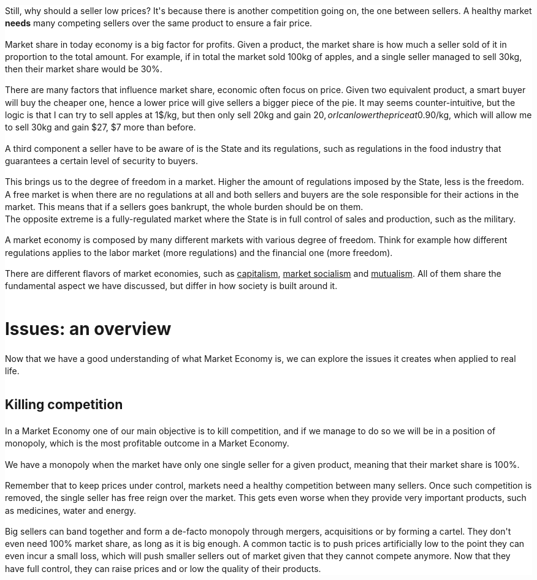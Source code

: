 Still, why should a seller low prices? It's because there is another competition going on, the one between sellers. A healthy market **needs** many competing sellers over the same product to ensure a fair price.

Market share in today economy is a big factor for profits. Given a product, the market share is how much a seller sold of it in proportion to the total amount. For example, if in total the market sold 100kg of apples, and a single seller managed to sell 30kg, then their market share would be 30%.

There are many factors that influence market share, economic often focus on price. Given two equivalent product, a smart buyer will buy the cheaper one, hence a lower price will give sellers a bigger piece of the pie. It may seems counter-intuitive, but the logic is that I can try to sell apples at 1$/kg, but then only sell 20kg and gain $20, or I can lower the price at 0.90$/kg, which will allow me to sell 30kg and gain $27, $7 more than before.

A third component a seller have to be aware of is the State and its regulations, such as regulations in the food industry that guarantees a certain level of security to buyers.

This brings us to the degree of freedom in a market. Higher the amount of regulations imposed by the State, less is the freedom. A free market is when there are no regulations at all and both sellers and buyers are the sole responsible for their actions in the market. This means that if a sellers goes bankrupt, the whole burden should be on them.  
The opposite extreme is a fully-regulated market where the State is in full control of sales and production, such as the military.

A market economy is composed by many different markets with various degree of freedom. Think for example how different regulations applies to the labor market (more regulations) and the financial one (more freedom).

There are different flavors of market economies, such as [capitalism](https://en.wikipedia.org/wiki/Capitalism), [market socialism](https://en.wikipedia.org/wiki/Market_socialism) and [mutualism](https://en.wikipedia.org/wiki/Mutualism_%28economic_theory%29). All of them share the fundamental aspect we have discussed, but differ in how society is built around it.

# Issues: an overview

Now that we have a good understanding of what Market Economy is, we can explore the issues it creates when applied to real life.

## Killing competition

In a Market Economy one of our main objective is to kill competition, and if we manage to do so we will be in a position of monopoly, which is the most profitable outcome in a Market Economy.

We have a monopoly when the market have only one single seller for a given product, meaning that their market share is 100%.

Remember that to keep prices under control, markets need a healthy competition between many sellers. Once such competition is removed, the single seller has free reign over the market. This gets even worse when they provide very important products, such as medicines, water and energy.

Big sellers can band together and form a de-facto monopoly through mergers, acquisitions or by forming a cartel. They don't even need 100% market share, as long as it is big enough. A common tactic is to push prices artificially low to the point they can even incur a small loss, which will push smaller sellers out of market given that they cannot compete anymore. Now that they have full control, they can raise prices and or low the quality of their products.

